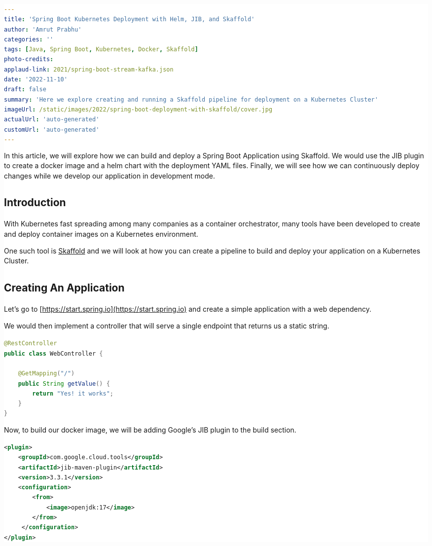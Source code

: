 ```yaml
---
title: 'Spring Boot Kubernetes Deployment with Helm, JIB, and Skaffold'
author: 'Amrut Prabhu'
categories: ''
tags: [Java, Spring Boot, Kubernetes, Docker, Skaffold]
photo-credits:
applaud-link: 2021/spring-boot-stream-kafka.json
date: '2022-11-10'
draft: false
summary: 'Here we explore creating and running a Skaffold pipeline for deployment on a Kubernetes Cluster'
imageUrl: /static/images/2022/spring-boot-deployment-with-skaffold/cover.jpg
actualUrl: 'auto-generated'
customUrl: 'auto-generated'
---
```


In this article, we will explore how we can build and deploy a Spring Boot Application using Skaffold. We would use the JIB plugin to create a docker image and a helm chart with the deployment YAML files. Finally, we will see how we can continuously deploy changes while we develop our application in development mode.

## Introduction

With Kubernetes fast spreading among many companies as a container orchestrator, many tools have been developed to create and deploy container images on a Kubernetes environment.

One such tool is [Skaffold](https://skaffold.dev/) and we will look at how you can create a pipeline to build and deploy your application on a Kubernetes Cluster.

## Creating An Application

Let’s go to [https://start.spring.io](https://start.spring.io) and create a simple application with a web dependency.

We would then implement a controller that will serve a single endpoint that returns us a static string.

```java
@RestController
public class WebController {

    @GetMapping("/")
    public String getValue() {
        return "Yes! it works";
    }
}
```

Now, to build our docker image, we will be adding Google’s JIB plugin to the build section.

```xml
<plugin>
    <groupId>com.google.cloud.tools</groupId>
    <artifactId>jib-maven-plugin</artifactId>
    <version>3.3.1</version>
    <configuration>
        <from>
            <image>openjdk:17</image>
        </from>
     </configuration>
</plugin>
```

